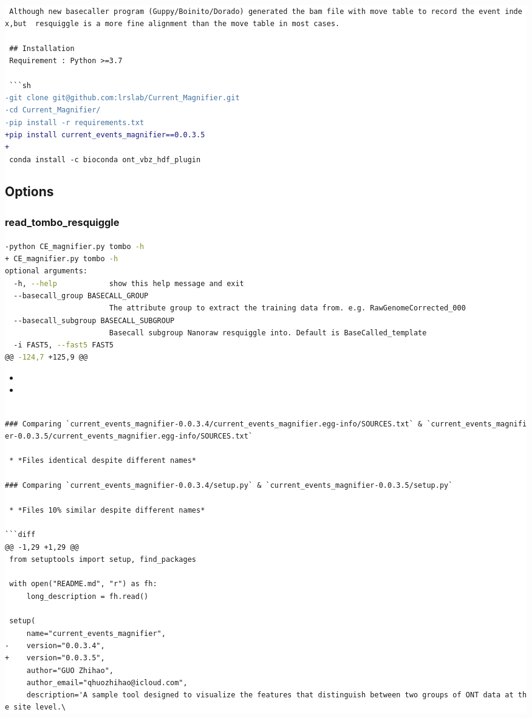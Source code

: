 ```diff
 Although new basecaller program (Guppy/Boinito/Dorado) generated the bam file with move table to record the event index,but  resquiggle is a more fine alignment than the move table in most cases.
 
 ## Installation
 Requirement : Python >=3.7
 
 ```sh
-git clone git@github.com:lrslab/Current_Magnifier.git
-cd Current_Magnifier/
-pip install -r requirements.txt
+pip install current_events_magnifier==0.0.3.5
+
 conda install -c bioconda ont_vbz_hdf_plugin
 ```
 ## Options
 ### read_tombo_resquiggle
 ```sh
-python CE_magnifier.py tombo -h
+ CE_magnifier.py tombo -h
 optional arguments:
   -h, --help            show this help message and exit
   --basecall_group BASECALL_GROUP
                         The attribute group to extract the training data from. e.g. RawGenomeCorrected_000
   --basecall_subgroup BASECALL_SUBGROUP
                         Basecall subgroup Nanoraw resquiggle into. Default is BaseCalled_template
   -i FAST5, --fast5 FAST5
@@ -124,7 +125,9 @@
 
 ```
 
 
 
 
 
+
+
```

### Comparing `current_events_magnifier-0.0.3.4/current_events_magnifier.egg-info/SOURCES.txt` & `current_events_magnifier-0.0.3.5/current_events_magnifier.egg-info/SOURCES.txt`

 * *Files identical despite different names*

### Comparing `current_events_magnifier-0.0.3.4/setup.py` & `current_events_magnifier-0.0.3.5/setup.py`

 * *Files 10% similar despite different names*

```diff
@@ -1,29 +1,29 @@
 from setuptools import setup, find_packages
 
 with open("README.md", "r") as fh:
     long_description = fh.read()
 
 setup(
     name="current_events_magnifier",
-    version="0.0.3.4",
+    version="0.0.3.5",
     author="GUO Zhihao",
     author_email="qhuozhihao@icloud.com",
     description='A sample tool designed to visualize the features that distinguish between two groups of ONT data at the site level.\
```